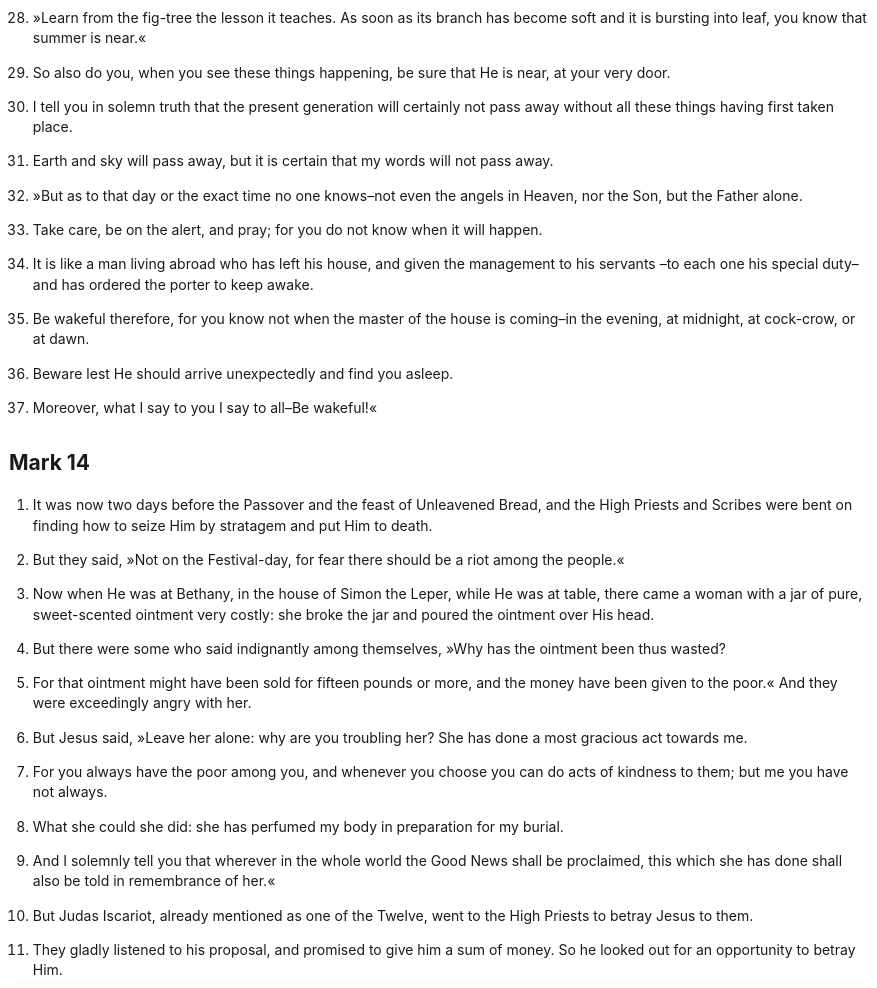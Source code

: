 28. »Learn from the fig-tree the lesson it teaches. As soon as its branch has become soft and it is bursting into leaf, you know that summer is near.«

29. So also do you, when you see these things happening, be sure that He is near, at your very door.

30. I tell you in solemn truth that the present generation will certainly not pass away without all these things having first taken place.

31. Earth and sky will pass away, but it is certain that my words will not pass away.

32. »But as to that day or the exact time no one knows–not even the angels in Heaven, nor the Son, but the Father alone.

33. Take care, be on the alert, and pray; for you do not know when it will happen.

34. It is like a man living abroad who has left his house, and given the management to his servants –to each one his special duty– and has ordered the porter to keep awake.

35. Be wakeful therefore, for you know not when the master of the house is coming–in the evening, at midnight, at cock-crow, or at dawn.

36. Beware lest He should arrive unexpectedly and find you asleep.

37. Moreover, what I say to you I say to all–Be wakeful!«

## Mark 14

1. It was now two days before the Passover and the feast of Unleavened Bread, and the High Priests and Scribes were bent on finding how to seize Him by stratagem and put Him to death.

2. But they said, »Not on the Festival-day, for fear there should be a riot among the people.«

3. Now when He was at Bethany, in the house of Simon the Leper, while He was at table, there came a woman with a jar of pure, sweet-scented ointment very costly: she broke the jar and poured the ointment over His head.

4. But there were some who said indignantly among themselves, »Why has the ointment been thus wasted?

5. For that ointment might have been sold for fifteen pounds or more, and the money have been given to the poor.« And they were exceedingly angry with her.

6. But Jesus said, »Leave her alone: why are you troubling her? She has done a most gracious act towards me.

7. For you always have the poor among you, and whenever you choose you can do acts of kindness to them; but me you have not always.

8. What she could she did: she has perfumed my body in preparation for my burial.

9. And I solemnly tell you that wherever in the whole world the Good News shall be proclaimed, this which she has done shall also be told in remembrance of her.«

10. But Judas Iscariot, already mentioned as one of the Twelve, went to the High Priests to betray Jesus to them.

11. They gladly listened to his proposal, and promised to give him a sum of money. So he looked out for an opportunity to betray Him.
